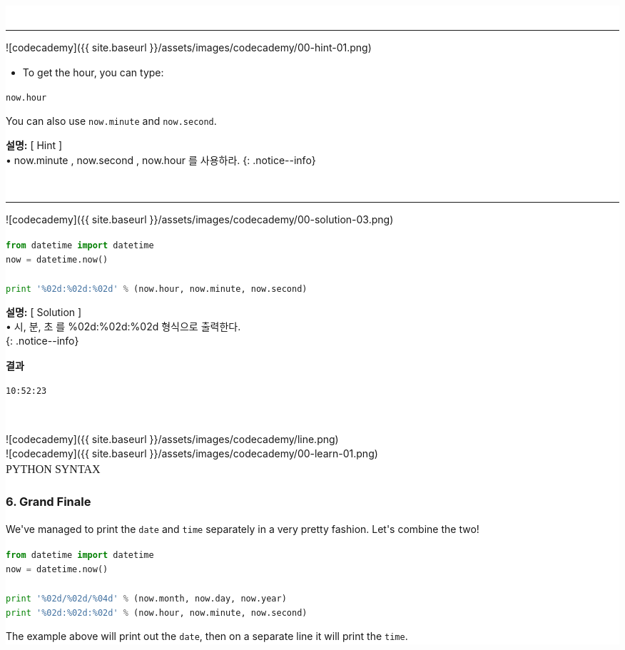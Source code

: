 
<br>
<hr/>


![codecademy]({{ site.baseurl }}/assets/images/codecademy/00-hint-01.png)    
* To get the hour, you can type:

```python
now.hour
```
You can also use `now.minute` and `now.second`.


**설명:** [ Hint ]   
• now.minute , now.second , now.hour 를 사용하라. 
{: .notice--info}

<br>
<hr/>


![codecademy]({{ site.baseurl }}/assets/images/codecademy/00-solution-03.png)    


```python
from datetime import datetime
now = datetime.now()

print '%02d:%02d:%02d' % (now.hour, now.minute, now.second)
```

**설명:** [ Solution ]     
• 시, 분, 초 를 %02d:%02d:%02d 형식으로 출력한다.   
{: .notice--info}



**결과**
```
10:52:23
```    
<p style="page-break-before: always;"></p>
<br>

![codecademy]({{ site.baseurl }}/assets/images/codecademy/line.png)
<br>
![codecademy]({{ site.baseurl }}/assets/images/codecademy/00-learn-01.png)    
<font size="3"  face="돋움">PYTHON SYNTAX</font> 

### 6. Grand Finale   

We've managed to print the `date` and `time` separately in a very pretty fashion. Let's combine the two!

```python
from datetime import datetime
now = datetime.now()

print '%02d/%02d/%04d' % (now.month, now.day, now.year)
print '%02d:%02d:%02d' % (now.hour, now.minute, now.second)
```
The example above will print out the `date`, then on a separate line it will print the `time`.
